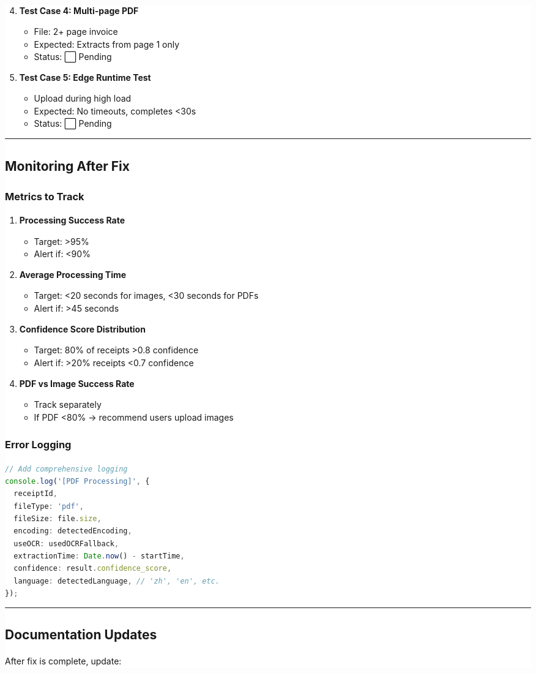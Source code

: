 4. **Test Case 4: Multi-page PDF**
   - File: 2+ page invoice
   - Expected: Extracts from page 1 only
   - Status: ⬜ Pending

5. **Test Case 5: Edge Runtime Test**
   - Upload during high load
   - Expected: No timeouts, completes <30s
   - Status: ⬜ Pending

---

## Monitoring After Fix

### Metrics to Track

1. **Processing Success Rate**
   - Target: >95%
   - Alert if: <90%

2. **Average Processing Time**
   - Target: <20 seconds for images, <30 seconds for PDFs
   - Alert if: >45 seconds

3. **Confidence Score Distribution**
   - Target: 80% of receipts >0.8 confidence
   - Alert if: >20% receipts <0.7 confidence

4. **PDF vs Image Success Rate**
   - Track separately
   - If PDF <80% → recommend users upload images

### Error Logging

```typescript
// Add comprehensive logging
console.log('[PDF Processing]', {
  receiptId,
  fileType: 'pdf',
  fileSize: file.size,
  encoding: detectedEncoding,
  useOCR: usedOCRFallback,
  extractionTime: Date.now() - startTime,
  confidence: result.confidence_score,
  language: detectedLanguage, // 'zh', 'en', etc.
});
```

---

## Documentation Updates

After fix is complete, update:
